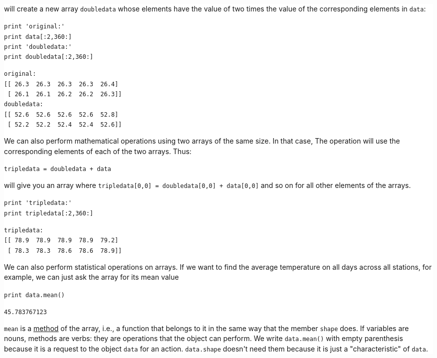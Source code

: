 will create a new array `doubledata`
whose elements have the value of two times the value of the corresponding elements in `data`:

~~~ {.python}
print 'original:'
print data[:2,360:]
print 'doubledata:'
print doubledata[:2,360:]
~~~
~~~ {.output}
original:
[[ 26.3  26.3  26.3  26.3  26.4]
 [ 26.1  26.1  26.2  26.2  26.3]]
doubledata:
[[ 52.6  52.6  52.6  52.6  52.8]
 [ 52.2  52.2  52.4  52.4  52.6]]
~~~

We can also perform mathematical operations using two arrays of the same size. In that case, The operation will use the corresponding elements of each of the two arrays.
Thus:

~~~ {.python}
tripledata = doubledata + data
~~~

will give you an array where `tripledata[0,0] = doubledata[0,0] + data[0,0]`
and so on for all other elements of the arrays.

~~~ {.python}
print 'tripledata:'
print tripledata[:2,360:]
~~~
~~~ {.output}
tripledata:
[[ 78.9  78.9  78.9  78.9  79.2]
 [ 78.3  78.3  78.6  78.6  78.9]]
~~~

We can also perform statistical operations on arrays.
If we want to find the average temperature on all days across all stations,
for example,
we can just ask the array for its mean value

~~~ {.python}
print data.mean()
~~~
~~~ {.output}
45.783767123
~~~

`mean` is a [method](reference.html#method) of the array,
i.e.,
a function that belongs to it
in the same way that the member `shape` does.
If variables are nouns, methods are verbs:
they are operations that the object can perform.
We write `data.mean()` with empty parenthesis because it is a request to the object `data` for an action. `data.shape` doesn't
need them because it is just a "characteristic" of `data`.
